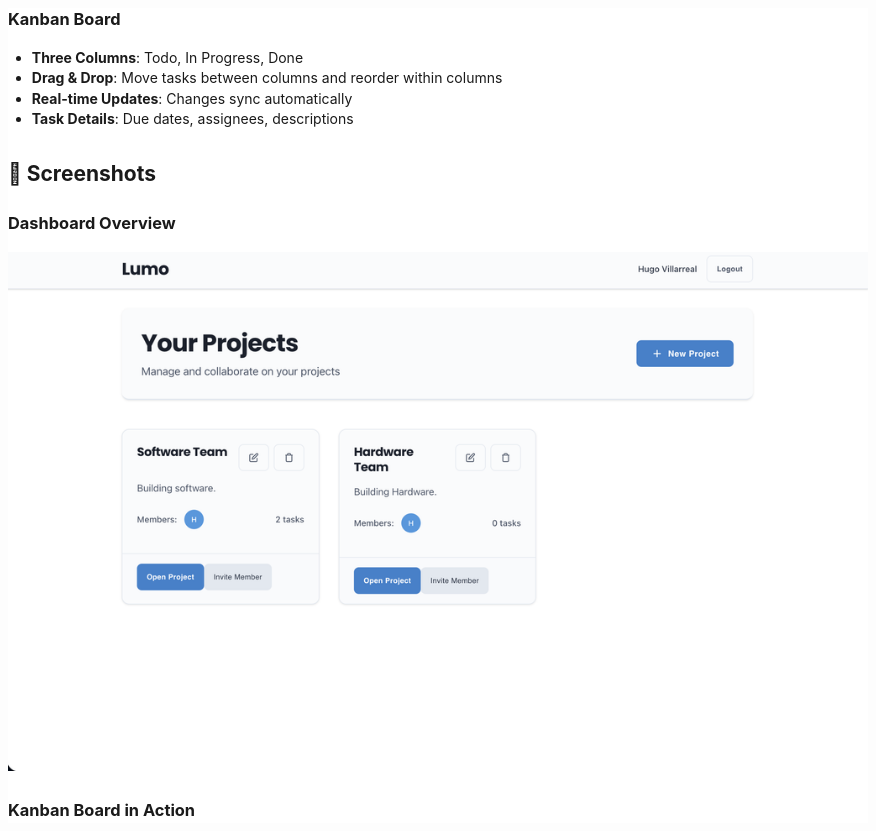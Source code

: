### Kanban Board

- **Three Columns**: Todo, In Progress, Done
- **Drag & Drop**: Move tasks between columns and reorder within columns
- **Real-time Updates**: Changes sync automatically
- **Task Details**: Due dates, assignees, descriptions

## 📸 Screenshots

### Dashboard Overview

![Dashboard](./assets/dashboard.png)

### Kanban Board in Action
